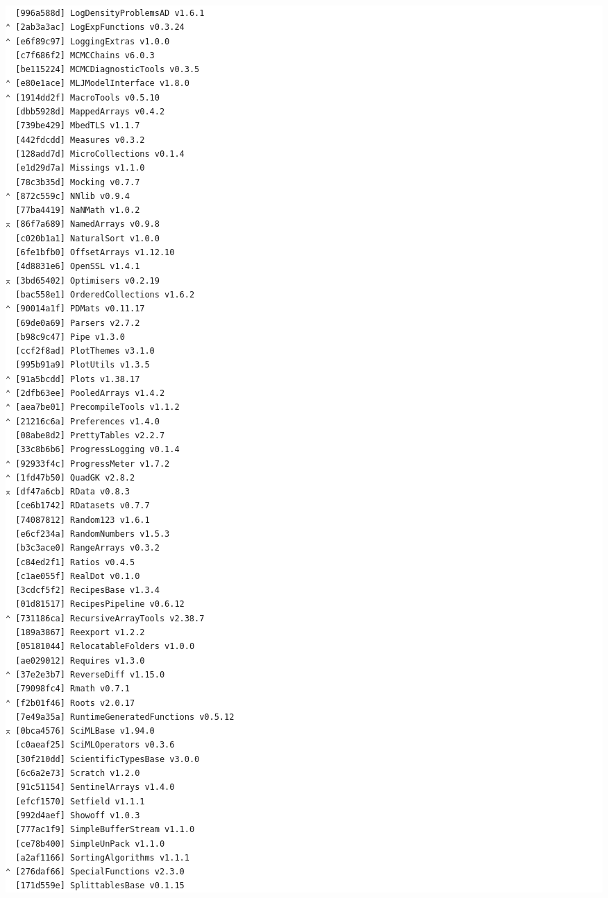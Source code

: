```
  [996a588d] LogDensityProblemsAD v1.6.1
⌃ [2ab3a3ac] LogExpFunctions v0.3.24
⌃ [e6f89c97] LoggingExtras v1.0.0
  [c7f686f2] MCMCChains v6.0.3
  [be115224] MCMCDiagnosticTools v0.3.5
⌃ [e80e1ace] MLJModelInterface v1.8.0
⌃ [1914dd2f] MacroTools v0.5.10
  [dbb5928d] MappedArrays v0.4.2
  [739be429] MbedTLS v1.1.7
  [442fdcdd] Measures v0.3.2
  [128add7d] MicroCollections v0.1.4
  [e1d29d7a] Missings v1.1.0
  [78c3b35d] Mocking v0.7.7
⌃ [872c559c] NNlib v0.9.4
  [77ba4419] NaNMath v1.0.2
⌅ [86f7a689] NamedArrays v0.9.8
  [c020b1a1] NaturalSort v1.0.0
  [6fe1bfb0] OffsetArrays v1.12.10
  [4d8831e6] OpenSSL v1.4.1
⌅ [3bd65402] Optimisers v0.2.19
  [bac558e1] OrderedCollections v1.6.2
⌃ [90014a1f] PDMats v0.11.17
  [69de0a69] Parsers v2.7.2
  [b98c9c47] Pipe v1.3.0
  [ccf2f8ad] PlotThemes v3.1.0
  [995b91a9] PlotUtils v1.3.5
⌃ [91a5bcdd] Plots v1.38.17
⌃ [2dfb63ee] PooledArrays v1.4.2
⌃ [aea7be01] PrecompileTools v1.1.2
⌃ [21216c6a] Preferences v1.4.0
  [08abe8d2] PrettyTables v2.2.7
  [33c8b6b6] ProgressLogging v0.1.4
⌃ [92933f4c] ProgressMeter v1.7.2
⌃ [1fd47b50] QuadGK v2.8.2
⌅ [df47a6cb] RData v0.8.3
  [ce6b1742] RDatasets v0.7.7
  [74087812] Random123 v1.6.1
  [e6cf234a] RandomNumbers v1.5.3
  [b3c3ace0] RangeArrays v0.3.2
  [c84ed2f1] Ratios v0.4.5
  [c1ae055f] RealDot v0.1.0
  [3cdcf5f2] RecipesBase v1.3.4
  [01d81517] RecipesPipeline v0.6.12
⌃ [731186ca] RecursiveArrayTools v2.38.7
  [189a3867] Reexport v1.2.2
  [05181044] RelocatableFolders v1.0.0
  [ae029012] Requires v1.3.0
⌃ [37e2e3b7] ReverseDiff v1.15.0
  [79098fc4] Rmath v0.7.1
⌃ [f2b01f46] Roots v2.0.17
  [7e49a35a] RuntimeGeneratedFunctions v0.5.12
⌅ [0bca4576] SciMLBase v1.94.0
  [c0aeaf25] SciMLOperators v0.3.6
  [30f210dd] ScientificTypesBase v3.0.0
  [6c6a2e73] Scratch v1.2.0
  [91c51154] SentinelArrays v1.4.0
  [efcf1570] Setfield v1.1.1
  [992d4aef] Showoff v1.0.3
  [777ac1f9] SimpleBufferStream v1.1.0
  [ce78b400] SimpleUnPack v1.1.0
  [a2af1166] SortingAlgorithms v1.1.1
⌃ [276daf66] SpecialFunctions v2.3.0
  [171d559e] SplittablesBase v0.1.15
```